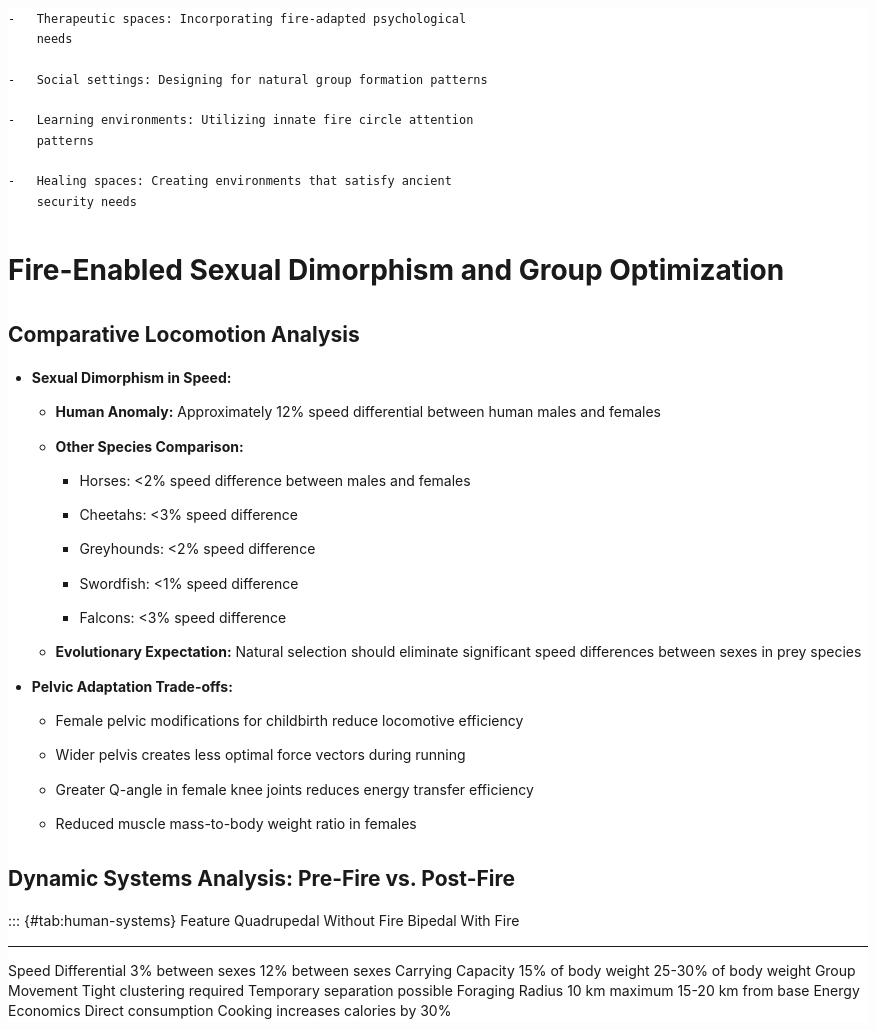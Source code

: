     -   Therapeutic spaces: Incorporating fire-adapted psychological
        needs

    -   Social settings: Designing for natural group formation patterns

    -   Learning environments: Utilizing innate fire circle attention
        patterns

    -   Healing spaces: Creating environments that satisfy ancient
        security needs

# Fire-Enabled Sexual Dimorphism and Group Optimization

## Comparative Locomotion Analysis

-   **Sexual Dimorphism in Speed:**

    -   **Human Anomaly:** Approximately 12% speed differential between
        human males and females

    -   **Other Species Comparison:**

        -   Horses: \<2% speed difference between males and females

        -   Cheetahs: \<3% speed difference

        -   Greyhounds: \<2% speed difference

        -   Swordfish: \<1% speed difference

        -   Falcons: \<3% speed difference

    -   **Evolutionary Expectation:** Natural selection should eliminate
        significant speed differences between sexes in prey species

-   **Pelvic Adaptation Trade-offs:**

    -   Female pelvic modifications for childbirth reduce locomotive
        efficiency

    -   Wider pelvis creates less optimal force vectors during running

    -   Greater Q-angle in female knee joints reduces energy transfer
        efficiency

    -   Reduced muscle mass-to-body weight ratio in females

## Dynamic Systems Analysis: Pre-Fire vs. Post-Fire

::: {#tab:human-systems}
  Feature              Quadrupedal Without Fire    Bipedal With Fire
  -------------------- --------------------------- -----------------------------------
  Speed Differential   3% between sexes            12% between sexes
  Carrying Capacity    15% of body weight          25-30% of body weight
  Group Movement       Tight clustering required   Temporary separation possible
  Foraging Radius      10 km maximum               15-20 km from base
  Energy Economics     Direct consumption          Cooking increases calories by 30%
